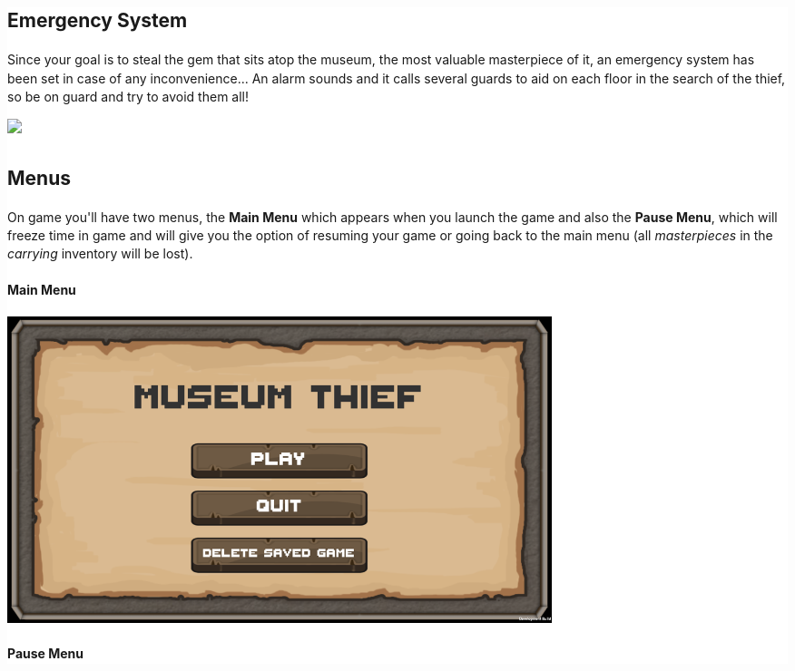 ## Emergency System

Since your goal is to steal the gem that sits atop the museum, the most valuable masterpiece of it, an emergency system has been set in case of any inconvenience... An alarm sounds and it calls several guards to aid on each floor in the search of the thief, so be on guard and try to avoid them all!

<picture>
<img src="ScreenShots/EmergencyAlert.gif" width="600">
</picture>

## Menus

On game you'll have two menus, the **Main Menu** which appears when you launch the game and also the **Pause Menu**, which will freeze time in game and will give you the option of resuming your game or going back to the main menu (all *masterpieces* in the *carrying* inventory will be lost).

#### Main Menu
<picture>
<img src="ScreenShots/MainMenu.PNG" width="600">
</picture>

#### Pause Menu
<picture>